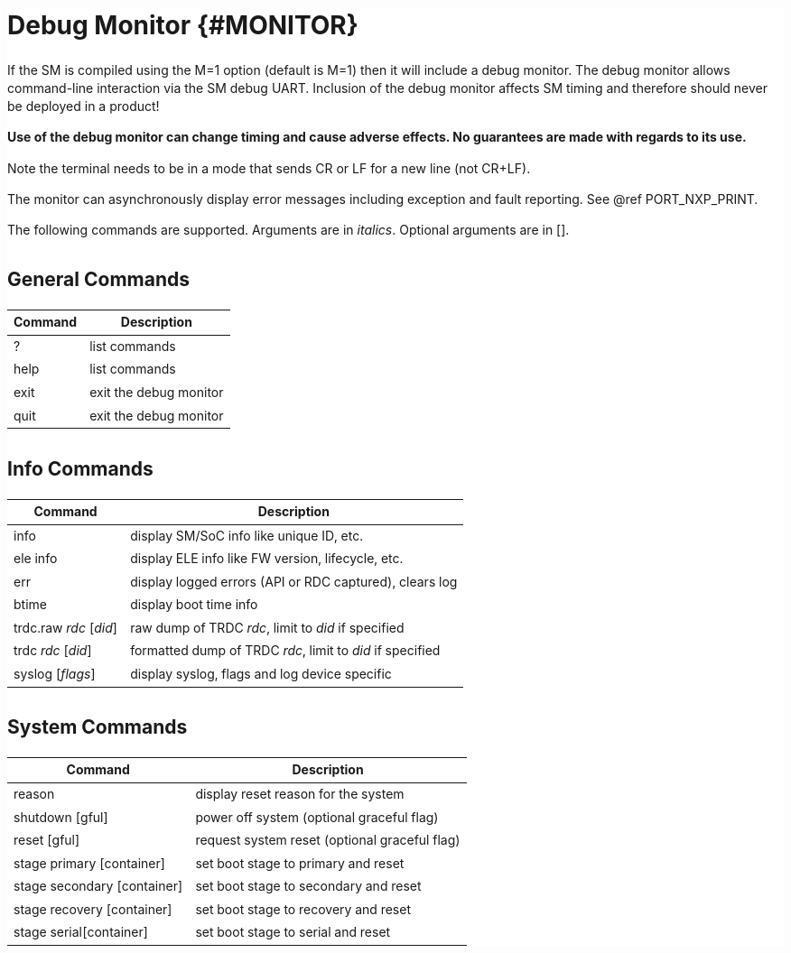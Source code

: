 Debug Monitor {#MONITOR}
=============

If the SM is compiled using the M=1 option (default is M=1) then it will include
a debug monitor. The debug monitor allows command-line interaction via the SM
debug UART. Inclusion of the debug monitor affects SM timing and therefore should never
be deployed in a product!

**Use of the debug monitor can change timing and cause adverse effects. No guarantees
are made with regards to its use.**

Note the terminal needs to be in a mode that sends CR or LF for a new line (not
CR+LF).

The monitor can asynchronously display error messages including exception and fault
reporting. See @ref PORT_NXP_PRINT.

The following commands are supported. Arguments are in *italics*. Optional arguments are
in [].

General Commands
----------------

| Command                     | Description                                                  |
|-----------------------------|--------------------------------------------------------------|
| ?                           | list commands                                                |
| help                        | list commands                                                |
| exit                        | exit the debug monitor                                       |
| quit                        | exit the debug monitor                                       |

Info Commands
-------------

| Command                     | Description                                                  |
|-----------------------------|--------------------------------------------------------------|
| info                        | display SM/SoC info like unique ID, etc.                     |
| ele info                    | display ELE info like FW version, lifecycle, etc.            |
| err                         | display logged errors (API or RDC captured), clears log      |
| btime                       | display boot time info                                       |
| trdc.raw *rdc* [*did*]      | raw dump of TRDC *rdc*, limit to *did* if specified          |
| trdc *rdc* [*did*]          | formatted dump of TRDC *rdc*, limit to *did* if specified    |
| syslog [*flags*]            | display syslog, flags and log device specific                |

System Commands
---------------

| Command                     | Description                                                  |
|-----------------------------|--------------------------------------------------------------|
| reason                      | display reset reason for the system                          |
| shutdown [gful]             | power off system (optional graceful flag)                    |
| reset [gful]                | request system reset (optional graceful flag)                |
| stage primary [container]   | set boot stage to primary and reset                          |
| stage secondary [container] | set boot stage to secondary  and reset                       |
| stage recovery [container]  | set boot stage to recovery  and reset                        |
| stage serial[container]     | set boot stage to serial  and reset                          |